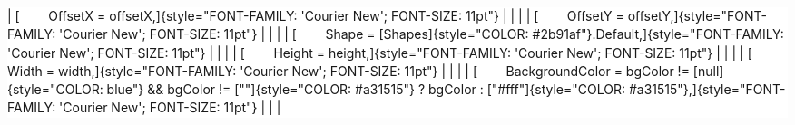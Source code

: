 | [        OffsetX = offsetX,]{style="FONT-FAMILY: 'Courier New'; FONT-SIZE: 11pt"}                                                                                                                                                                                                                                                                                                                                                                                                                |
|                                                                                                                                                                                                                                                                                                                                                                                                                                                                                                  |
| [        OffsetY = offsetY,]{style="FONT-FAMILY: 'Courier New'; FONT-SIZE: 11pt"}                                                                                                                                                                                                                                                                                                                                                                                                                |
|                                                                                                                                                                                                                                                                                                                                                                                                                                                                                                  |
| [        Shape = [Shapes]{style="COLOR: #2b91af"}.Default,]{style="FONT-FAMILY: 'Courier New'; FONT-SIZE: 11pt"}                                                                                                                                                                                                                                                                                                                                                                                 |
|                                                                                                                                                                                                                                                                                                                                                                                                                                                                                                  |
| [        Height = height,]{style="FONT-FAMILY: 'Courier New'; FONT-SIZE: 11pt"}                                                                                                                                                                                                                                                                                                                                                                                                                  |
|                                                                                                                                                                                                                                                                                                                                                                                                                                                                                                  |
| [        Width = width,]{style="FONT-FAMILY: 'Courier New'; FONT-SIZE: 11pt"}                                                                                                                                                                                                                                                                                                                                                                                                                    |
|                                                                                                                                                                                                                                                                                                                                                                                                                                                                                                  |
| [        BackgroundColor = bgColor != [null]{style="COLOR: blue"} && bgColor != [\"\"]{style="COLOR: #a31515"} ? bgColor : [\"#fff\"]{style="COLOR: #a31515"},]{style="FONT-FAMILY: 'Courier New'; FONT-SIZE: 11pt"}                                                                                                                                                                                                                                                                             |
|                                                                                                                                                                                                                                                                                                                                                                                                                                                                                                  |